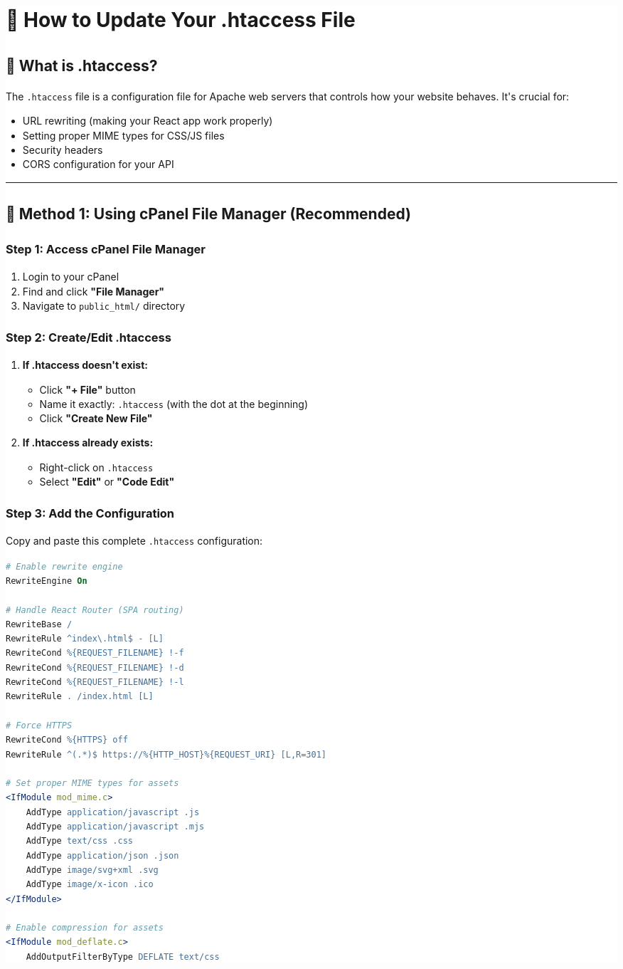 # 🔧 How to Update Your .htaccess File

## 📍 **What is .htaccess?**

The `.htaccess` file is a configuration file for Apache web servers that controls how your website behaves. It's crucial for:
- URL rewriting (making your React app work properly)
- Setting proper MIME types for CSS/JS files
- Security headers
- CORS configuration for your API

---

## 🎯 **Method 1: Using cPanel File Manager (Recommended)**

### **Step 1: Access cPanel File Manager**
1. Login to your cPanel
2. Find and click **"File Manager"**
3. Navigate to `public_html/` directory

### **Step 2: Create/Edit .htaccess**
1. **If .htaccess doesn't exist:**
   - Click **"+ File"** button
   - Name it exactly: `.htaccess` (with the dot at the beginning)
   - Click **"Create New File"**

2. **If .htaccess already exists:**
   - Right-click on `.htaccess`
   - Select **"Edit"** or **"Code Edit"**

### **Step 3: Add the Configuration**
Copy and paste this complete `.htaccess` configuration:

```apache
# Enable rewrite engine
RewriteEngine On

# Handle React Router (SPA routing)
RewriteBase /
RewriteRule ^index\.html$ - [L]
RewriteCond %{REQUEST_FILENAME} !-f
RewriteCond %{REQUEST_FILENAME} !-d
RewriteCond %{REQUEST_FILENAME} !-l
RewriteRule . /index.html [L]

# Force HTTPS
RewriteCond %{HTTPS} off
RewriteRule ^(.*)$ https://%{HTTP_HOST}%{REQUEST_URI} [L,R=301]

# Set proper MIME types for assets
<IfModule mod_mime.c>
    AddType application/javascript .js
    AddType application/javascript .mjs
    AddType text/css .css
    AddType application/json .json
    AddType image/svg+xml .svg
    AddType image/x-icon .ico
</IfModule>

# Enable compression for assets
<IfModule mod_deflate.c>
    AddOutputFilterByType DEFLATE text/css
```